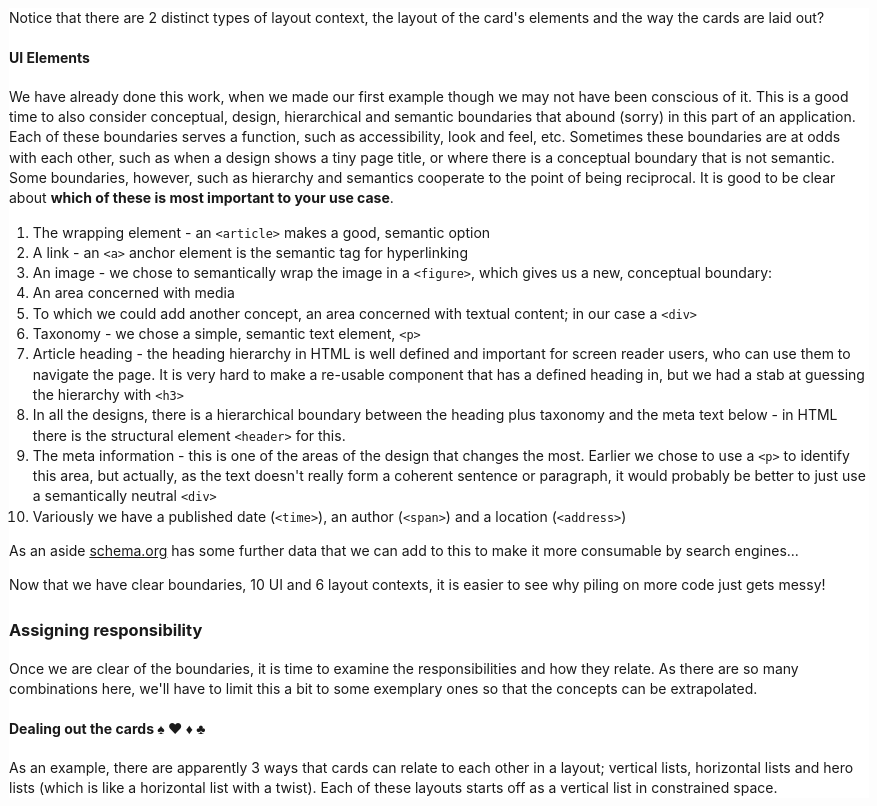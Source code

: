 Notice that there are 2 distinct types of layout context, the layout of the
card's elements and the way the cards are laid out?

#### UI Elements

We have already done this work, when we made our first example though we may not
have been conscious of it. This is a good time to also consider conceptual,
design, hierarchical and semantic boundaries that abound (sorry) in this part of
an application. Each of these boundaries serves a function, such as
accessibility, look and feel, etc. Sometimes these boundaries are at odds with
each other, such as when a design shows a tiny page title, or where there is a
conceptual boundary that is not semantic. Some boundaries, however, such as
hierarchy and semantics cooperate to the point of being reciprocal. It is good
to be clear about **which of these is most important to your use case**.

1.  The wrapping element - an `<article>` makes a good, semantic option
2.  A link - an `<a>` anchor element is the semantic tag for hyperlinking
3.  An image - we chose to semantically wrap the image in a `<figure>`, which
    gives us a new, conceptual boundary:
4.  An area concerned with media
5.  To which we could add another concept, an area concerned with textual
    content; in our case a `<div>`
6.  Taxonomy - we chose a simple, semantic text element, `<p>`
7.  Article heading - the heading hierarchy in HTML is well defined and
    important for screen reader users, who can use them to navigate the page. It
    is very hard to make a re-usable component that has a defined heading in,
    but we had a stab at guessing the hierarchy with `<h3>`
8.  In all the designs, there is a hierarchical boundary between the heading
    plus taxonomy and the meta text below - in HTML there is the structural
    element `<header>` for this.
9.  The meta information - this is one of the areas of the design that changes
    the most. Earlier we chose to use a `<p>` to identify this area, but
    actually, as the text doesn't really form a coherent sentence or paragraph,
    it would probably be better to just use a semantically neutral `<div>`
10. Variously we have a published date (`<time>`), an author (`<span>`) and a
    location (`<address>`)

As an aside [schema.org](https://schema.org/Article) has some further data that
we can add to this to make it more consumable by search engines...

Now that we have clear boundaries, 10 UI and 6 layout contexts, it is easier to
see why piling on more code just gets messy!

### Assigning responsibility

Once we are clear of the boundaries, it is time to examine the responsibilities
and how they relate. As there are so many combinations here, we'll have to limit
this a bit to some exemplary ones so that the concepts can be extrapolated.

#### Dealing out the cards :spades: :hearts: :diamonds: :clubs:

As an example, there are apparently 3 ways that cards can relate to each other
in a layout; vertical lists, horizontal lists and hero lists (which is like a
horizontal list with a twist). Each of these layouts starts off as a vertical
list in constrained space.
